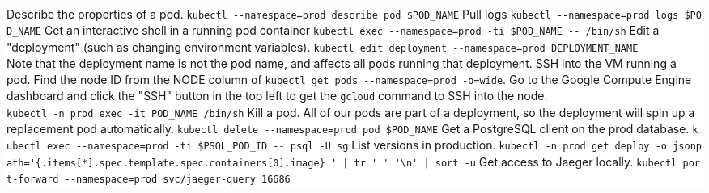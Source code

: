 <tr>
  <td>Describe the properties of a pod.</td>
  <td><code>kubectl --namespace=prod describe pod $POD_NAME</code></td>
</tr>

<tr>
  <td>Pull logs</td>
  <td><code>kubectl --namespace=prod logs $POD_NAME</code></td>
</tr>

<tr>
  <td>Get an interactive shell in a running pod container</td>
  <td><code>kubectl exec --namespace=prod -ti $POD_NAME -- /bin/sh</code></td>
</tr>

<tr>
  <td>Edit a "deployment" (such as changing environment variables).</td>
  <td><code>kubectl edit deployment --namespace=prod DEPLOYMENT_NAME</code><br/>
  Note that the deployment name is not the pod name, and affects all pods running that deployment.</td>
</tr>

<tr>
  <td>SSH into the VM running a pod.</td>
  <td>Find the node ID from the NODE column of <code>kubectl get pods --namespace=prod -o=wide</code>. Go to the Google Compute Engine dashboard and click the "SSH" button in the top left to get the <code>gcloud</code> command to SSH into the node.<br /><code>kubectl -n prod exec -it POD_NAME /bin/sh</code></td>
</tr>

<tr>
  <td>Kill a pod. All of our pods are part of a deployment, so the deployment will spin up a replacement pod automatically.</td>
  <td><code>kubectl delete --namespace=prod pod $POD_NAME</code></td>
</tr>

<tr>
  <td>Get a PostgreSQL client on the prod database.</td>
  <td><code>kubectl exec --namespace=prod -ti $PSQL_POD_ID -- psql -U sg</code></td>
</tr>

<tr>
  <td>List versions in production.</td>
  <td>
	<code>kubectl -n prod get deploy -o jsonpath='{.items[*].spec.template.spec.containers[0].image} ' | tr ' ' '\n' | sort -u</code>
  </td>
</tr>

<tr>
  <td>Get access to Jaeger locally.</td>
  <td>
	<code>kubectl port-forward --namespace=prod svc/jaeger-query 16686</code>
  </td>
</tr>
